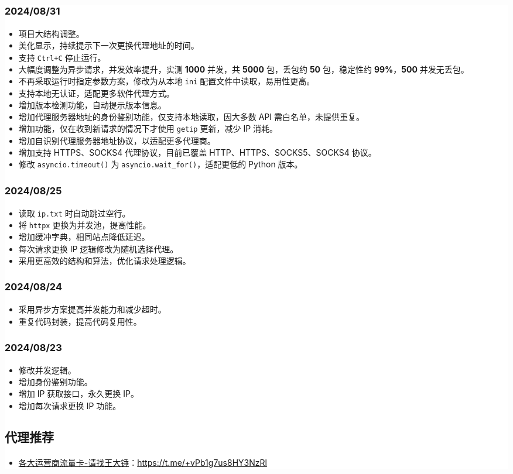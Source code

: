 ### 2024/08/31

- 项目大结构调整。
- 美化显示，持续提示下一次更换代理地址的时间。
- 支持 `Ctrl+C` 停止运行。
- 大幅度调整为异步请求，并发效率提升，实测 **1000** 并发，共 **5000** 包，丢包约 **50** 包，稳定性约 **99%**，**500** 并发无丢包。
- 不再采取运行时指定参数方案，修改为从本地 `ini` 配置文件中读取，易用性更高。
- 支持本地无认证，适配更多软件代理方式。
- 增加版本检测功能，自动提示版本信息。
- 增加代理服务器地址的身份鉴别功能，仅支持本地读取，因大多数 API 需白名单，未提供重复。
- 增加功能，仅在收到新请求的情况下才使用 `getip` 更新，减少 IP 消耗。
- 增加自识别代理服务器地址协议，以适配更多代理商。
- 增加支持 HTTPS、SOCKS4 代理协议，目前已覆盖 HTTP、HTTPS、SOCKS5、SOCKS4 协议。
- 修改 `asyncio.timeout()` 为 `asyncio.wait_for()`，适配更低的 Python 版本。

### 2024/08/25

- 读取 `ip.txt` 时自动跳过空行。
- 将 `httpx` 更换为并发池，提高性能。
- 增加缓冲字典，相同站点降低延迟。
- 每次请求更换 IP 逻辑修改为随机选择代理。
- 采用更高效的结构和算法，优化请求处理逻辑。

### 2024/08/24

- 采用异步方案提高并发能力和减少超时。
- 重复代码封装，提高代码复用性。

### 2024/08/23

- 修改并发逻辑。
- 增加身份鉴别功能。
- 增加 IP 获取接口，永久更换 IP。
- 增加每次请求更换 IP 功能。





## 代理推荐

- [各大运营商流量卡-请找王大锤]([https://t.me/+vPb1g7us8HY3NzRl])：https://t.me/+vPb1g7us8HY3NzRl

